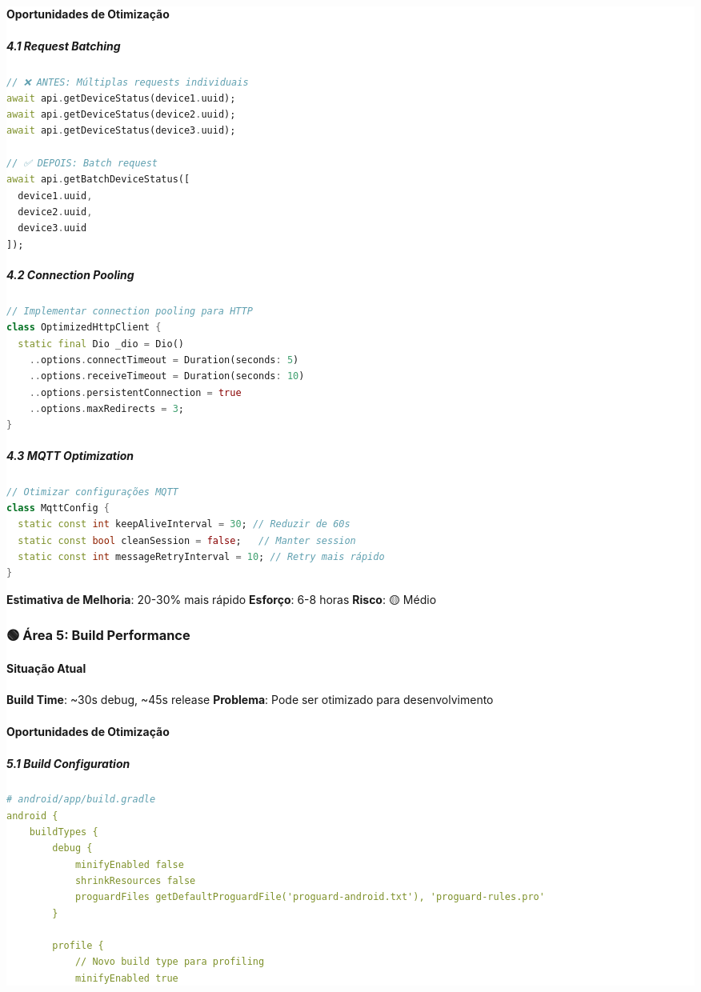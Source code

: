 #### Oportunidades de Otimização

##### 4.1 Request Batching
```dart
// ❌ ANTES: Múltiplas requests individuais
await api.getDeviceStatus(device1.uuid);
await api.getDeviceStatus(device2.uuid);
await api.getDeviceStatus(device3.uuid);

// ✅ DEPOIS: Batch request
await api.getBatchDeviceStatus([
  device1.uuid, 
  device2.uuid, 
  device3.uuid
]);
```

##### 4.2 Connection Pooling
```dart
// Implementar connection pooling para HTTP
class OptimizedHttpClient {
  static final Dio _dio = Dio()
    ..options.connectTimeout = Duration(seconds: 5)
    ..options.receiveTimeout = Duration(seconds: 10)
    ..options.persistentConnection = true
    ..options.maxRedirects = 3;
}
```

##### 4.3 MQTT Optimization
```dart
// Otimizar configurações MQTT
class MqttConfig {
  static const int keepAliveInterval = 30; // Reduzir de 60s
  static const bool cleanSession = false;   // Manter session
  static const int messageRetryInterval = 10; // Retry mais rápido
}
```

**Estimativa de Melhoria**: 20-30% mais rápido
**Esforço**: 6-8 horas
**Risco**: 🟡 Médio

### 🟢 Área 5: Build Performance

#### Situação Atual
**Build Time**: ~30s debug, ~45s release
**Problema**: Pode ser otimizado para desenvolvimento

#### Oportunidades de Otimização

##### 5.1 Build Configuration
```yaml
# android/app/build.gradle
android {
    buildTypes {
        debug {
            minifyEnabled false
            shrinkResources false
            proguardFiles getDefaultProguardFile('proguard-android.txt'), 'proguard-rules.pro'
        }
        
        profile {
            // Novo build type para profiling
            minifyEnabled true
```